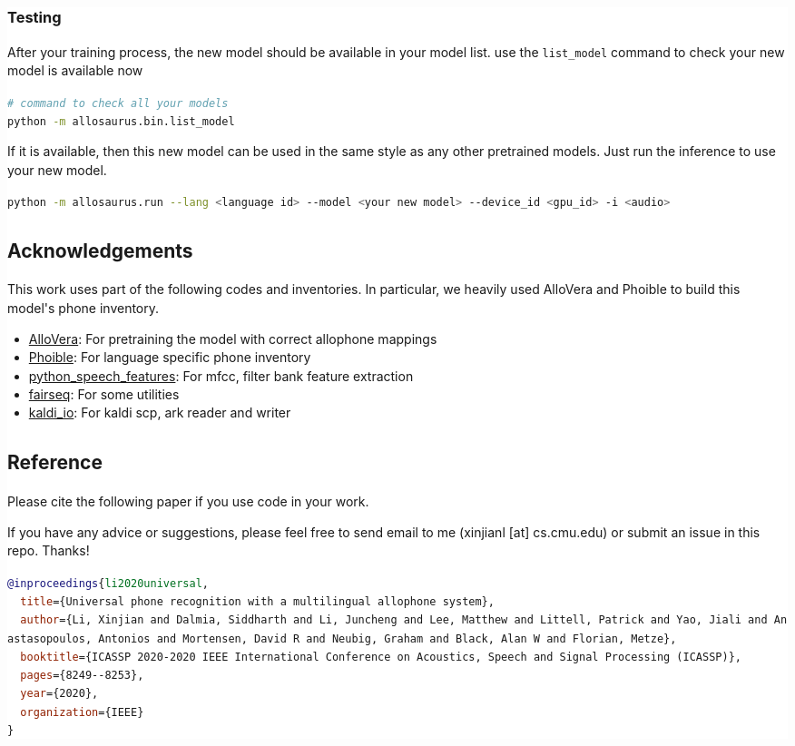 ### Testing
After your training process, the new model should be available in your model list. use the `list_model` command to check your new model is available now

```bash
# command to check all your models
python -m allosaurus.bin.list_model
```

If it is available, then this new model can be used in the same style as any other pretrained models. 
Just run the inference to use your new model. 
```bash
python -m allosaurus.run --lang <language id> --model <your new model> --device_id <gpu_id> -i <audio>
```



## Acknowledgements
This work uses part of the following codes and inventories. In particular, we heavily used AlloVera and Phoible to build this model's phone inventory.  

* [AlloVera](https://github.com/dmort27/allovera): For pretraining the model with correct allophone mappings 
* [Phoible](https://github.com/phoible/dev): For language specific phone inventory 
* [python_speech_features](https://github.com/jameslyons/python_speech_features): For mfcc, filter bank feature extraction
* [fairseq](https://github.com/pytorch/fairseq): For some utilities
* [kaldi_io](https://github.com/vesis84/kaldi-io-for-python): For kaldi scp, ark reader and writer

## Reference
Please cite the following paper if you use code in  your work.

If you have any advice or suggestions, please feel free to send email to me (xinjianl [at] cs.cmu.edu) or submit an issue in this repo. Thanks!    

```BibTex
@inproceedings{li2020universal,
  title={Universal phone recognition with a multilingual allophone system},
  author={Li, Xinjian and Dalmia, Siddharth and Li, Juncheng and Lee, Matthew and Littell, Patrick and Yao, Jiali and Anastasopoulos, Antonios and Mortensen, David R and Neubig, Graham and Black, Alan W and Florian, Metze},
  booktitle={ICASSP 2020-2020 IEEE International Conference on Acoustics, Speech and Signal Processing (ICASSP)},
  pages={8249--8253},
  year={2020},
  organization={IEEE}
}
```